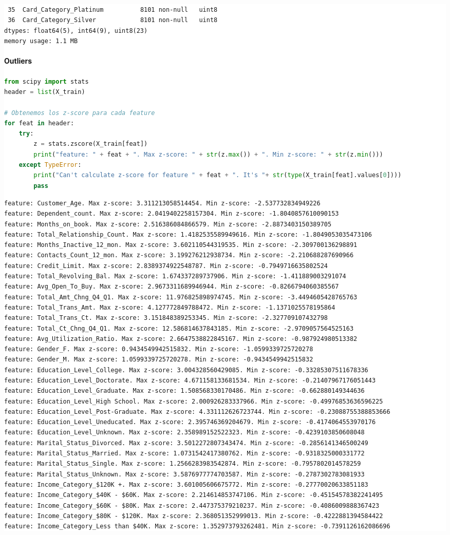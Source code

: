      35  Card_Category_Platinum          8101 non-null   uint8  
     36  Card_Category_Silver            8101 non-null   uint8  
    dtypes: float64(5), int64(9), uint8(23)
    memory usage: 1.1 MB
    

#### Outliers


```python
from scipy import stats
header = list(X_train)

# Obtenemos los z-score para cada feature
for feat in header:
    try:
        z = stats.zscore(X_train[feat])
        print("feature: " + feat + ". Max z-score: " + str(z.max()) + ". Min z-score: " + str(z.min()))
    except TypeError:
        print("Can't calculate z-score for feature " + feat + ". It's "+ str(type(X_train[feat].values[0])))
        pass
```

    feature: Customer_Age. Max z-score: 3.311213058514454. Min z-score: -2.537732834949226
    feature: Dependent_count. Max z-score: 2.0419402258157304. Min z-score: -1.8040857610090153
    feature: Months_on_book. Max z-score: 2.516386084866579. Min z-score: -2.8873403150389705
    feature: Total_Relationship_Count. Max z-score: 1.4182535589949616. Min z-score: -1.8049053035473106
    feature: Months_Inactive_12_mon. Max z-score: 3.602110544319535. Min z-score: -2.309700136298891
    feature: Contacts_Count_12_mon. Max z-score: 3.199276212938734. Min z-score: -2.210688287690966
    feature: Credit_Limit. Max z-score: 2.8389374922548787. Min z-score: -0.7949716635802524
    feature: Total_Revolving_Bal. Max z-score: 1.674337289737906. Min z-score: -1.411889003291074
    feature: Avg_Open_To_Buy. Max z-score: 2.9673311689946944. Min z-score: -0.8266794060385567
    feature: Total_Amt_Chng_Q4_Q1. Max z-score: 11.976825898974745. Min z-score: -3.4494605428765763
    feature: Total_Trans_Amt. Max z-score: 4.127772849788472. Min z-score: -1.1371025578195864
    feature: Total_Trans_Ct. Max z-score: 3.151848389253345. Min z-score: -2.327709107432798
    feature: Total_Ct_Chng_Q4_Q1. Max z-score: 12.586814637843185. Min z-score: -2.9709057564525163
    feature: Avg_Utilization_Ratio. Max z-score: 2.6647538822845167. Min z-score: -0.987924980513382
    feature: Gender_F. Max z-score: 0.9434549942515832. Min z-score: -1.0599339725720278
    feature: Gender_M. Max z-score: 1.0599339725720278. Min z-score: -0.9434549942515832
    feature: Education_Level_College. Max z-score: 3.004328560429085. Min z-score: -0.33285307511678336
    feature: Education_Level_Doctorate. Max z-score: 4.671158133681534. Min z-score: -0.21407967176051443
    feature: Education_Level_Graduate. Max z-score: 1.508568330170486. Min z-score: -0.662880149344636
    feature: Education_Level_High School. Max z-score: 2.000926283337966. Min z-score: -0.49976853636596225
    feature: Education_Level_Post-Graduate. Max z-score: 4.331112626723744. Min z-score: -0.23088755388853666
    feature: Education_Level_Uneducated. Max z-score: 2.395746369204679. Min z-score: -0.4174064553970176
    feature: Education_Level_Unknown. Max z-score: 2.358989152522323. Min z-score: -0.4239103850608048
    feature: Marital_Status_Divorced. Max z-score: 3.5012272807343474. Min z-score: -0.2856141346500249
    feature: Marital_Status_Married. Max z-score: 1.0731542417380762. Min z-score: -0.9318325000331772
    feature: Marital_Status_Single. Max z-score: 1.2566283983542874. Min z-score: -0.7957802014578259
    feature: Marital_Status_Unknown. Max z-score: 3.5876977774703587. Min z-score: -0.2787302783081933
    feature: Income_Category_$120K +. Max z-score: 3.601005606675772. Min z-score: -0.27770020633851183
    feature: Income_Category_$40K - $60K. Max z-score: 2.214614853747106. Min z-score: -0.45154578382241495
    feature: Income_Category_$60K - $80K. Max z-score: 2.447375379210237. Min z-score: -0.4086009888367423
    feature: Income_Category_$80K - $120K. Max z-score: 2.368051352999013. Min z-score: -0.4222881394584422
    feature: Income_Category_Less than $40K. Max z-score: 1.352973793262481. Min z-score: -0.7391126162086696